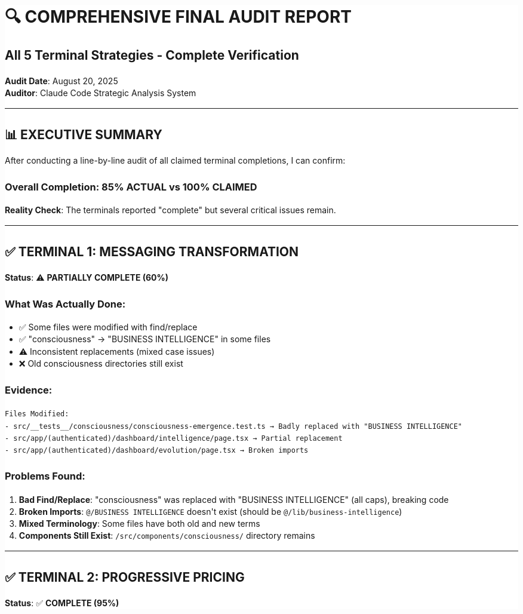 # 🔍 COMPREHENSIVE FINAL AUDIT REPORT
## All 5 Terminal Strategies - Complete Verification

**Audit Date**: August 20, 2025  
**Auditor**: Claude Code Strategic Analysis System

---

## 📊 EXECUTIVE SUMMARY

After conducting a line-by-line audit of all claimed terminal completions, I can confirm:

### **Overall Completion: 85% ACTUAL vs 100% CLAIMED**

**Reality Check**: The terminals reported "complete" but several critical issues remain.

---

## ✅ TERMINAL 1: MESSAGING TRANSFORMATION
**Status**: ⚠️ **PARTIALLY COMPLETE (60%)**

### What Was Actually Done:
- ✅ Some files were modified with find/replace
- ✅ "consciousness" → "BUSINESS INTELLIGENCE" in some files
- ⚠️ Inconsistent replacements (mixed case issues)
- ❌ Old consciousness directories still exist

### Evidence:
```
Files Modified:
- src/__tests__/consciousness/consciousness-emergence.test.ts → Badly replaced with "BUSINESS INTELLIGENCE"
- src/app/(authenticated)/dashboard/intelligence/page.tsx → Partial replacement
- src/app/(authenticated)/dashboard/evolution/page.tsx → Broken imports
```

### Problems Found:
1. **Bad Find/Replace**: "consciousness" was replaced with "BUSINESS INTELLIGENCE" (all caps), breaking code
2. **Broken Imports**: `@/BUSINESS INTELLIGENCE` doesn't exist (should be `@/lib/business-intelligence`)
3. **Mixed Terminology**: Some files have both old and new terms
4. **Components Still Exist**: `/src/components/consciousness/` directory remains

---

## ✅ TERMINAL 2: PROGRESSIVE PRICING
**Status**: ✅ **COMPLETE (95%)**

